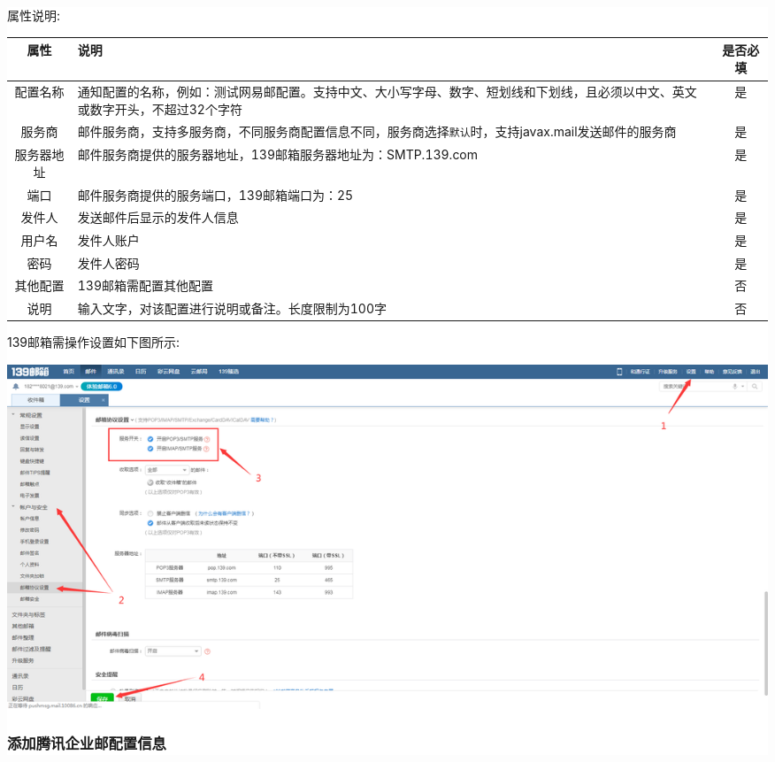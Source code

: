 属性说明:

| 属性 | 说明 | 是否必填 |
| :----: | :----- | :----: |
| 配置名称 | 通知配置的名称，例如：测试网易邮配置。支持中文、大小写字母、数字、短划线和下划线，且必须以中文、英文或数字开头，不超过32个字符 | 是 |
| 服务商 | 邮件服务商，支持多服务商，不同服务商配置信息不同，服务商选择`默认`时，支持javax.mail发送邮件的服务商 | 是 |
| 服务器地址 | 邮件服务商提供的服务器地址，139邮箱服务器地址为：SMTP.139.com | 是 |
| 端口 | 邮件服务商提供的服务端口，139邮箱端口为：25 | 是 |
| 发件人 | 发送邮件后显示的发件人信息 | 是 |
| 用户名 | 发件人账户 | 是 |
| 密码 | 发件人密码 | 是 |
| 其他配置 | 139邮箱需配置其他配置 | 否 |
| 说明 | 输入文字，对该配置进行说明或备注。长度限制为100字 | 否 |

139邮箱需操作设置如下图所示:

![add notify config](../images/notify/139-mail-config.png)

### 添加腾讯企业邮配置信息
